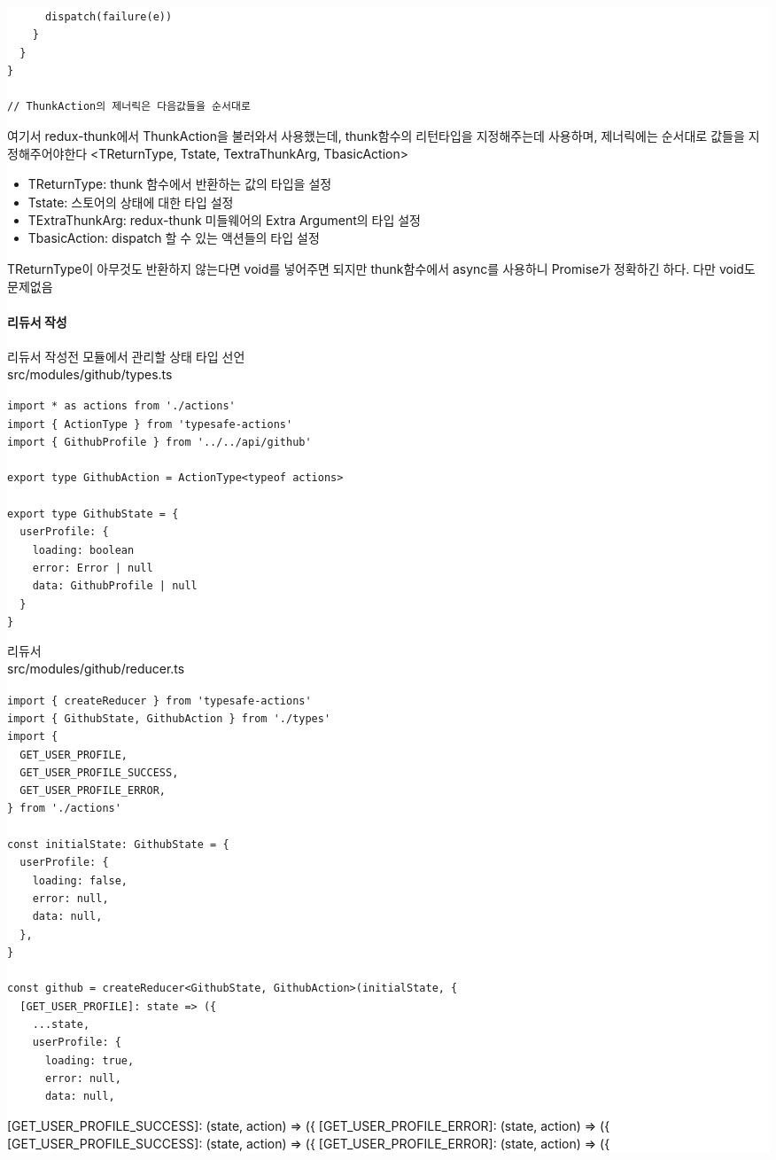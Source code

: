 ```tsx
      dispatch(failure(e))
    }
  }
}

// ThunkAction의 제너릭은 다음값들을 순서대로
```

여기서 redux-thunk에서 ThunkAction을 불러와서 사용했는데, thunk함수의 리턴타입을 지정해주는데 사용하며,
제너릭에는 순서대로 값들을 지정해주어야한다 <TReturnType, Tstate, TextraThunkArg, TbasicAction>

- TReturnType: thunk 함수에서 반환하는 값의 타입을 설정
- Tstate: 스토어의 상태에 대한 타입 설정
- TExtraThunkArg: redux-thunk 미들웨어의 Extra Argument의 타입 설정
- TbasicAction: dispatch 할 수 있는 액션들의 타입 설정

TReturnType이 아무것도 반환하지 않는다면 void를 넣어주면 되지만 thunk함수에서
async를 사용하니 Promise<void>가 정확하긴 하다. 다만 void도 문제없음

#### 리듀서 작성

리듀서 작성전 모듈에서 관리할 상태 타입 선언  
src/modules/github/types.ts

```tsx
import * as actions from './actions'
import { ActionType } from 'typesafe-actions'
import { GithubProfile } from '../../api/github'

export type GithubAction = ActionType<typeof actions>

export type GithubState = {
  userProfile: {
    loading: boolean
    error: Error | null
    data: GithubProfile | null
  }
}
```

리듀서  
src/modules/github/reducer.ts

```tsx
import { createReducer } from 'typesafe-actions'
import { GithubState, GithubAction } from './types'
import {
  GET_USER_PROFILE,
  GET_USER_PROFILE_SUCCESS,
  GET_USER_PROFILE_ERROR,
} from './actions'

const initialState: GithubState = {
  userProfile: {
    loading: false,
    error: null,
    data: null,
  },
}

const github = createReducer<GithubState, GithubAction>(initialState, {
  [GET_USER_PROFILE]: state => ({
    ...state,
    userProfile: {
      loading: true,
      error: null,
      data: null,
```

  [GET_USER_PROFILE_SUCCESS]: (state, action) => ({
  [GET_USER_PROFILE_ERROR]: (state, action) => ({
  [GET_USER_PROFILE_SUCCESS]: (state, action) => ({
  [GET_USER_PROFILE_ERROR]: (state, action) => ({